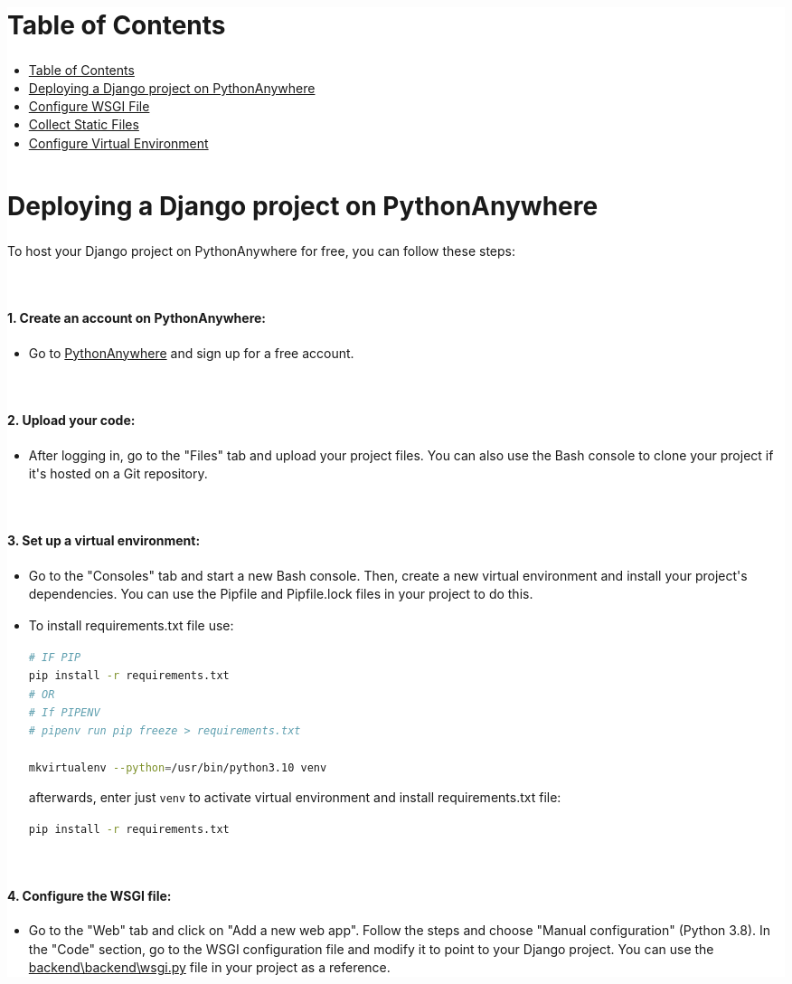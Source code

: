 # Table of Contents
- [Table of Contents](#table-of-contents)
- [Deploying a Django project on PythonAnywhere](#deploying-a-django-project-on-pythonanywhere)
- [Configure WSGI File](#configure-wsgi-file)
- [Collect Static Files](#collect-static-files)
- [Configure Virtual Environment](#configure-virtual-environment)

# Deploying a Django project on PythonAnywhere
To host your Django project on PythonAnywhere for free, you can follow these steps:

<br>

#### 1. Create an account on PythonAnywhere: 
  - Go to [PythonAnywhere](https://www.pythonanywhere.com/) and sign up for a free account.

<br>

#### 2. Upload your code: 
  - After logging in, go to the "Files" tab and upload your project files. You can also use the Bash console to clone your project if it's hosted on a Git repository.

<br>

#### 3. Set up a virtual environment: 
  - Go to the "Consoles" tab and start a new Bash console. Then, create a new virtual environment and install your project's dependencies. You can use the Pipfile and Pipfile.lock files in your project to do this.
- To install requirements.txt file use: 
  ```bash
  # IF PIP
  pip install -r requirements.txt
  # OR
  # If PIPENV 
  # pipenv run pip freeze > requirements.txt

  mkvirtualenv --python=/usr/bin/python3.10 venv
  ```
  afterwards, enter just `venv` to activate virtual environment and install requirements.txt file:
  
  ```bash
  pip install -r requirements.txt
  ```

<br>


#### 4. Configure the WSGI file: 
  - Go to the "Web" tab and click on "Add a new web app". Follow the steps and choose "Manual configuration" (Python 3.8). In the "Code" section, go to the WSGI configuration file and modify it to point to your Django project. You can use the [backend\backend\wsgi.py](backend\backend\wsgi.py) file in your project as a reference.
